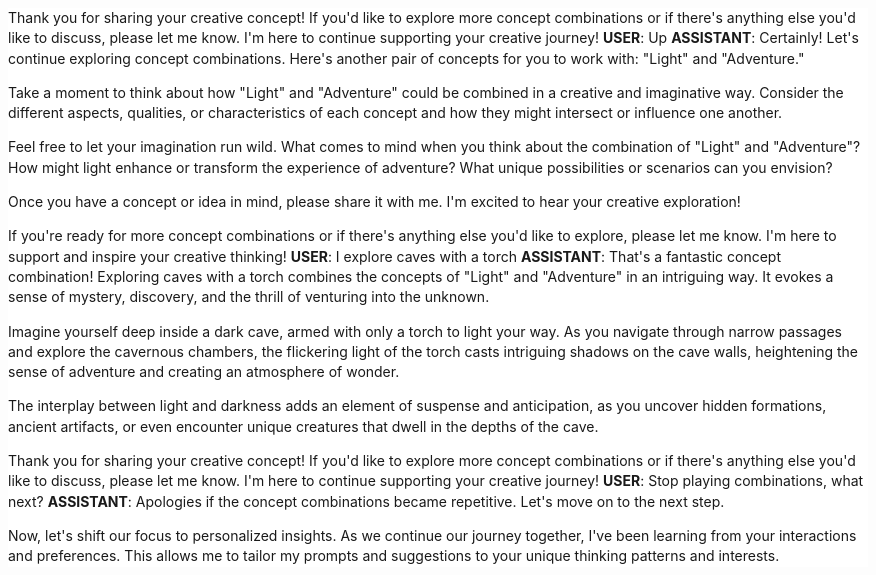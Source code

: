 Thank you for sharing your creative concept! If you'd like to explore more concept combinations or if there's anything else you'd like to discuss, please let me know. I'm here to continue supporting your creative journey!
**USER**: Up
**ASSISTANT**: Certainly! Let's continue exploring concept combinations. Here's another pair of concepts for you to work with: "Light" and "Adventure."



Take a moment to think about how "Light" and "Adventure" could be combined in a creative and imaginative way. Consider the different aspects, qualities, or characteristics of each concept and how they might intersect or influence one another.



Feel free to let your imagination run wild. What comes to mind when you think about the combination of "Light" and "Adventure"? How might light enhance or transform the experience of adventure? What unique possibilities or scenarios can you envision?



Once you have a concept or idea in mind, please share it with me. I'm excited to hear your creative exploration!



If you're ready for more concept combinations or if there's anything else you'd like to explore, please let me know. I'm here to support and inspire your creative thinking!
**USER**: I explore caves with a torch
**ASSISTANT**: That's a fantastic concept combination! Exploring caves with a torch combines the concepts of "Light" and "Adventure" in an intriguing way. It evokes a sense of mystery, discovery, and the thrill of venturing into the unknown.



Imagine yourself deep inside a dark cave, armed with only a torch to light your way. As you navigate through narrow passages and explore the cavernous chambers, the flickering light of the torch casts intriguing shadows on the cave walls, heightening the sense of adventure and creating an atmosphere of wonder.



The interplay between light and darkness adds an element of suspense and anticipation, as you uncover hidden formations, ancient artifacts, or even encounter unique creatures that dwell in the depths of the cave.



Thank you for sharing your creative concept! If you'd like to explore more concept combinations or if there's anything else you'd like to discuss, please let me know. I'm here to continue supporting your creative journey!
**USER**: Stop playing combinations, what next?
**ASSISTANT**: Apologies if the concept combinations became repetitive. Let's move on to the next step.



Now, let's shift our focus to personalized insights. As we continue our journey together, I've been learning from your interactions and preferences. This allows me to tailor my prompts and suggestions to your unique thinking patterns and interests.


